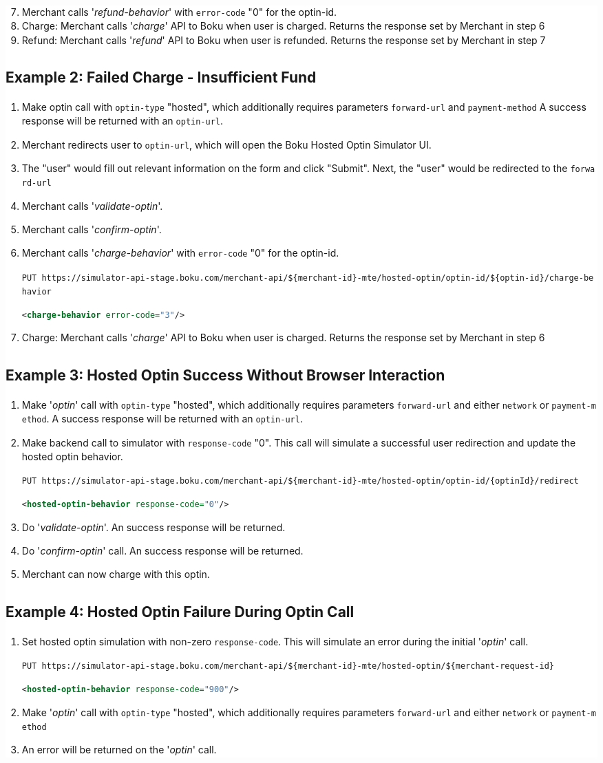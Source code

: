 7. Merchant calls '*refund-behavior*' with `error-code` "0" for the optin-id.
8. Charge: Merchant calls '*charge*' API to Boku when user is charged. Returns the response set by Merchant in step 6
9. Refund: Merchant calls '*refund*' API to Boku when user is refunded. Returns the response set by Merchant in step 7

## Example 2: Failed Charge - Insufficient Fund

1. Make optin call with `optin-type` "hosted", which additionally requires parameters `forward-url` and `payment-method` A success response will be returned with an `optin-url`. 
2. Merchant redirects user to `optin-url`, which will open the Boku Hosted Optin Simulator UI.
3. The "user" would fill out relevant information on the form and click "Submit". Next, the "user" would be redirected to the `forward-url`
4. Merchant calls '*validate-optin*'.
5. Merchant calls '*confirm-optin*'.
6. Merchant calls '*charge-behavior*' with `error-code` "0" for the optin-id.

    `PUT https://simulator-api-stage.boku.com/merchant-api/${merchant-id}-mte/hosted-optin/optin-id/${optin-id}/charge-behavior`

    ```xml
    <charge-behavior error-code="3"/>
    ```

7. Charge: Merchant calls '*charge*' API to Boku when user is charged. Returns the response set by Merchant in step 6

## Example 3: Hosted Optin Success Without Browser Interaction

1. Make '*optin*' call with `optin-type` "hosted", which additionally requires parameters `forward-url` and either `network` or `payment-method`. A success response will be returned with an `optin-url`. 
2. Make backend call to simulator with `response-code` "0". This call will simulate a successful user redirection and update the hosted optin behavior. 

    `PUT https://simulator-api-stage.boku.com/merchant-api/${merchant-id}-mte/hosted-optin/optin-id/{optinId}/redirect`
   
    ```xml
    <hosted-optin-behavior response-code="0"/>
    ```
   
3. Do '*validate-optin*'. An success response will be returned.
4. Do '*confirm-optin*' call. An success response will be returned.
5. Merchant can now charge with this optin. 

## Example 4: Hosted Optin Failure During Optin Call

1. Set hosted optin simulation with non-zero `response-code`. This will simulate an error during the initial '*optin*' call.

    `PUT https://simulator-api-stage.boku.com/merchant-api/${merchant-id}-mte/hosted-optin/${merchant-request-id}`
   
    ```xml
    <hosted-optin-behavior response-code="900"/>
    ```
2. Make '*optin*' call with `optin-type` "hosted", which additionally requires parameters `forward-url` and either `network` or `payment-method`
3. An error will be returned on the '*optin*' call. 
